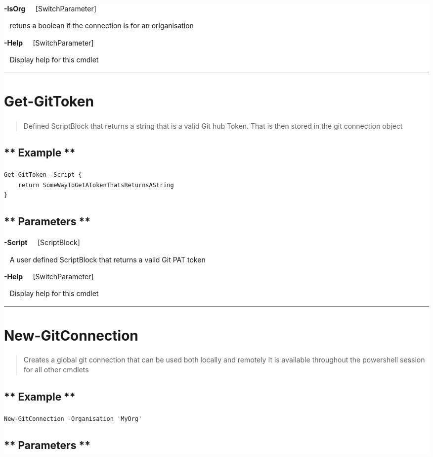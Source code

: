 **-IsOrg&nbsp;&nbsp;&nbsp;&nbsp;&nbsp;**
[SwitchParameter]
   
&nbsp;&nbsp;&nbsp;retuns a boolean if the connection is for an origanisation
   
**-Help&nbsp;&nbsp;&nbsp;&nbsp;&nbsp;**
[SwitchParameter]
   
&nbsp;&nbsp;&nbsp;Display help for this cmdlet
   
---
   
   
# Get-GitToken
   
> Defined ScriptBlock that returns a string that is a valid Git hub Token. 
> That is then stored in the git connection object
   
## ** Example **
   
```
Get-GitToken -Script {
    return SomeWayToGetATokenThatsReturnsAString
}
```
## ** Parameters **
   
   
**-Script&nbsp;&nbsp;&nbsp;&nbsp;&nbsp;**
[ScriptBlock]
   
&nbsp;&nbsp;&nbsp;A user defined ScriptBlock that returns a valid Git PAT token
   
**-Help&nbsp;&nbsp;&nbsp;&nbsp;&nbsp;**
[SwitchParameter]
   
&nbsp;&nbsp;&nbsp;Display help for this cmdlet
   
---
   
   
# New-GitConnection
   
> Creates a global git connection that can be used both locally and remotely
> It is available throughout the powershell session for all other cmdlets
   
## ** Example **
   
```
New-GitConnection -Organisation 'MyOrg'
```
## ** Parameters **
   